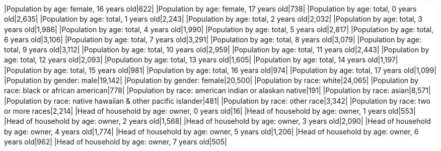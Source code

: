 |Population by age: female, 16 years old|622|
|Population by age: female, 17 years old|738|
|Population by age: total, 0 years old|2,635|
|Population by age: total, 1 years old|2,243|
|Population by age: total, 2 years old|2,032|
|Population by age: total, 3 years old|1,986|
|Population by age: total, 4 years old|1,990|
|Population by age: total, 5 years old|2,817|
|Population by age: total, 6 years old|3,106|
|Population by age: total, 7 years old|3,291|
|Population by age: total, 8 years old|3,079|
|Population by age: total, 9 years old|3,112|
|Population by age: total, 10 years old|2,959|
|Population by age: total, 11 years old|2,443|
|Population by age: total, 12 years old|2,093|
|Population by age: total, 13 years old|1,605|
|Population by age: total, 14 years old|1,197|
|Population by age: total, 15 years old|981|
|Population by age: total, 16 years old|974|
|Population by age: total, 17 years old|1,099|
|Population by gender: male|19,142|
|Population by gender: female|20,500|
|Population by race: white|24,065|
|Population by race: black or african american|778|
|Population by race: american indian or alaskan native|191|
|Population by race: asian|8,571|
|Population by race: native hawaiian & other pacific islander|481|
|Population by race: other race|3,342|
|Population by race: two or more races|2,214|
|Head of household by age: owner, 0 years old|16|
|Head of household by age: owner, 1 years old|553|
|Head of household by age: owner, 2 years old|1,568|
|Head of household by age: owner, 3 years old|2,090|
|Head of household by age: owner, 4 years old|1,774|
|Head of household by age: owner, 5 years old|1,206|
|Head of household by age: owner, 6 years old|962|
|Head of household by age: owner, 7 years old|505|
